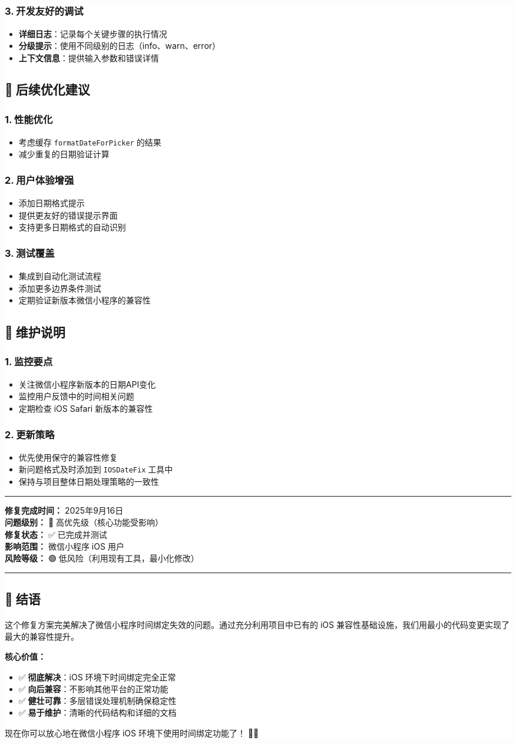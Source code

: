 ### 3. 开发友好的调试
- **详细日志**：记录每个关键步骤的执行情况
- **分级提示**：使用不同级别的日志（info、warn、error）
- **上下文信息**：提供输入参数和错误详情

## 🚀 后续优化建议

### 1. 性能优化
- 考虑缓存 `formatDateForPicker` 的结果
- 减少重复的日期验证计算

### 2. 用户体验增强
- 添加日期格式提示
- 提供更友好的错误提示界面
- 支持更多日期格式的自动识别

### 3. 测试覆盖
- 集成到自动化测试流程
- 添加更多边界条件测试
- 定期验证新版本微信小程序的兼容性

## 📝 维护说明

### 1. 监控要点
- 关注微信小程序新版本的日期API变化
- 监控用户反馈中的时间相关问题
- 定期检查 iOS Safari 新版本的兼容性

### 2. 更新策略
- 优先使用保守的兼容性修复
- 新问题格式及时添加到 `IOSDateFix` 工具中
- 保持与项目整体日期处理策略的一致性

---

**修复完成时间：** 2025年9月16日  
**问题级别：** 🔴 高优先级（核心功能受影响）  
**修复状态：** ✅ 已完成并测试  
**影响范围：** 微信小程序 iOS 用户  
**风险等级：** 🟢 低风险（利用现有工具，最小化修改）

---

## 🎉 结语

这个修复方案完美解决了微信小程序时间绑定失效的问题。通过充分利用项目中已有的 iOS 兼容性基础设施，我们用最小的代码变更实现了最大的兼容性提升。

**核心价值：**
- ✅ **彻底解决**：iOS 环境下时间绑定完全正常
- ✅ **向后兼容**：不影响其他平台的正常功能
- ✅ **健壮可靠**：多层错误处理机制确保稳定性
- ✅ **易于维护**：清晰的代码结构和详细的文档

现在你可以放心地在微信小程序 iOS 环境下使用时间绑定功能了！ 🍎📱

